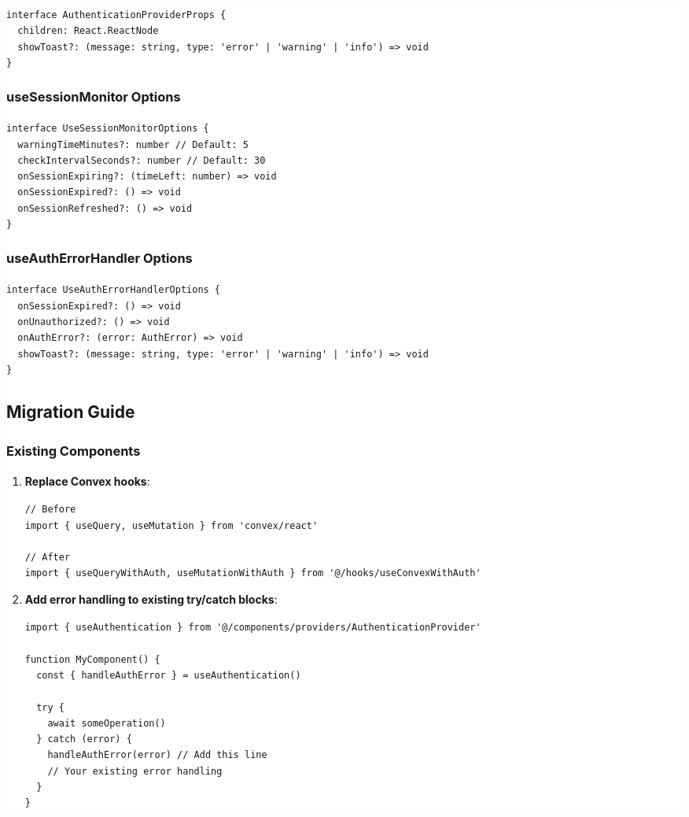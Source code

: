 ```tsx
interface AuthenticationProviderProps {
  children: React.ReactNode
  showToast?: (message: string, type: 'error' | 'warning' | 'info') => void
}
```

### useSessionMonitor Options

```tsx
interface UseSessionMonitorOptions {
  warningTimeMinutes?: number // Default: 5
  checkIntervalSeconds?: number // Default: 30
  onSessionExpiring?: (timeLeft: number) => void
  onSessionExpired?: () => void
  onSessionRefreshed?: () => void
}
```

### useAuthErrorHandler Options

```tsx
interface UseAuthErrorHandlerOptions {
  onSessionExpired?: () => void
  onUnauthorized?: () => void
  onAuthError?: (error: AuthError) => void
  showToast?: (message: string, type: 'error' | 'warning' | 'info') => void
}
```

## Migration Guide

### Existing Components

1. **Replace Convex hooks**:
   ```tsx
   // Before
   import { useQuery, useMutation } from 'convex/react'
   
   // After  
   import { useQueryWithAuth, useMutationWithAuth } from '@/hooks/useConvexWithAuth'
   ```

2. **Add error handling to existing try/catch blocks**:
   ```tsx
   import { useAuthentication } from '@/components/providers/AuthenticationProvider'
   
   function MyComponent() {
     const { handleAuthError } = useAuthentication()
     
     try {
       await someOperation()
     } catch (error) {
       handleAuthError(error) // Add this line
       // Your existing error handling
     }
   }
   ```
